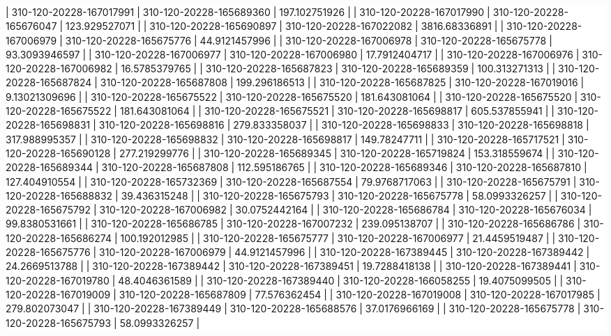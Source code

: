 | 310-120-20228-167017991 | 310-120-20228-165689360 | 197.102751926 |
| 310-120-20228-167017990 | 310-120-20228-165676047 | 123.929527071 |
| 310-120-20228-165690897 | 310-120-20228-167022082 | 3816.68336891 |
| 310-120-20228-167006979 | 310-120-20228-165675776 | 44.9121457996 |
| 310-120-20228-167006978 | 310-120-20228-165675778 | 93.3093946597 |
| 310-120-20228-167006977 | 310-120-20228-167006980 | 17.7912404717 |
| 310-120-20228-167006976 | 310-120-20228-167006982 | 16.5785379765 |
| 310-120-20228-165687823 | 310-120-20228-165689359 | 100.313271313 |
| 310-120-20228-165687824 | 310-120-20228-165687808 | 199.296186513 |
| 310-120-20228-165687825 | 310-120-20228-167019016 | 9.13021309696 |
| 310-120-20228-165675522 | 310-120-20228-165675520 | 181.643081064 |
| 310-120-20228-165675520 | 310-120-20228-165675522 | 181.643081064 |
| 310-120-20228-165675521 | 310-120-20228-165698817 | 605.537855941 |
| 310-120-20228-165698831 | 310-120-20228-165698816 | 279.833358037 |
| 310-120-20228-165698833 | 310-120-20228-165698818 | 317.988995357 |
| 310-120-20228-165698832 | 310-120-20228-165698817 | 149.78247711 |
| 310-120-20228-165717521 | 310-120-20228-165690128 | 277.219299776 |
| 310-120-20228-165689345 | 310-120-20228-165719824 | 153.318559674 |
| 310-120-20228-165689344 | 310-120-20228-165687808 | 112.595186765 |
| 310-120-20228-165689346 | 310-120-20228-165687810 | 127.404910554 |
| 310-120-20228-165732369 | 310-120-20228-165687554 | 79.9768717063 |
| 310-120-20228-165675791 | 310-120-20228-165688832 | 39.436315248 |
| 310-120-20228-165675793 | 310-120-20228-165675778 | 58.0993326257 |
| 310-120-20228-165675792 | 310-120-20228-167006982 | 30.0752442164 |
| 310-120-20228-165686784 | 310-120-20228-165676034 | 99.8380531661 |
| 310-120-20228-165686785 | 310-120-20228-167007232 | 239.095138707 |
| 310-120-20228-165686786 | 310-120-20228-165686274 | 100.192012985 |
| 310-120-20228-165675777 | 310-120-20228-167006977 | 21.4459519487 |
| 310-120-20228-165675776 | 310-120-20228-167006979 | 44.9121457996 |
| 310-120-20228-167389445 | 310-120-20228-167389442 | 24.2669513788 |
| 310-120-20228-167389442 | 310-120-20228-167389451 | 19.7288418138 |
| 310-120-20228-167389441 | 310-120-20228-167019780 | 48.4046361589 |
| 310-120-20228-167389440 | 310-120-20228-166058255 | 19.4075099505 |
| 310-120-20228-167019009 | 310-120-20228-165687809 | 77.576362454 |
| 310-120-20228-167019008 | 310-120-20228-167017985 | 279.802073047 |
| 310-120-20228-167389449 | 310-120-20228-165688576 | 37.0176966169 |
| 310-120-20228-165675778 | 310-120-20228-165675793 | 58.0993326257 |